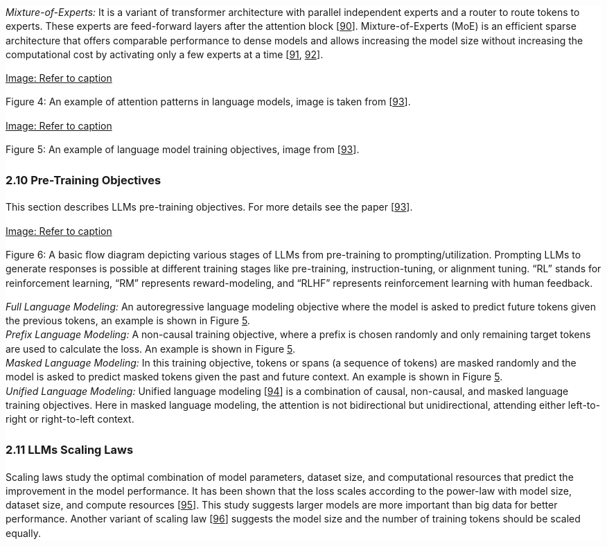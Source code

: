 _Mixture-of-Experts:_ It is a variant of transformer architecture with parallel independent experts and a router to route tokens to experts. These experts are feed-forward layers after the attention block \[[90](https://arxiv.org/html/2307.06435v10#bib.bib90)\]. Mixture-of-Experts (MoE) is an efficient sparse architecture that offers comparable performance to dense models and allows increasing the model size without increasing the computational cost by activating only a few experts at a time \[[91](https://arxiv.org/html/2307.06435v10#bib.bib91), [92](https://arxiv.org/html/2307.06435v10#bib.bib92)\].

[Image: Refer to caption](extracted/5933067/architectures.png)

Figure 4: An example of attention patterns in language models, image is taken from \[[93](https://arxiv.org/html/2307.06435v10#bib.bib93)\].

[Image: Refer to caption](extracted/5933067/training_objectives.png)

Figure 5: An example of language model training objectives, image from \[[93](https://arxiv.org/html/2307.06435v10#bib.bib93)\].

### 2.10 Pre-Training Objectives

This section describes LLMs pre-training objectives. For more details see the paper \[[93](https://arxiv.org/html/2307.06435v10#bib.bib93)\].

[Image: Refer to caption](extracted/5933067/Flow_diagram_LLMs.png)

Figure 6: A basic flow diagram depicting various stages of LLMs from pre-training to prompting/utilization. Prompting LLMs to generate responses is possible at different training stages like pre-training, instruction-tuning, or alignment tuning. “RL” stands for reinforcement learning, “RM” represents reward-modeling, and “RLHF” represents reinforcement learning with human feedback.

_Full Language Modeling:_ An autoregressive language modeling objective where the model is asked to predict future tokens given the previous tokens, an example is shown in Figure [5](https://arxiv.org/html/2307.06435v10#S2.F5 "Figure 5 ‣ 2.9 Architectures ‣ 2 Background ‣ A Comprehensive Overview of Large Language Models").  
_Prefix Language Modeling:_ A non-causal training objective, where a prefix is chosen randomly and only remaining target tokens are used to calculate the loss. An example is shown in Figure [5](https://arxiv.org/html/2307.06435v10#S2.F5 "Figure 5 ‣ 2.9 Architectures ‣ 2 Background ‣ A Comprehensive Overview of Large Language Models").  
_Masked Language Modeling:_ In this training objective, tokens or spans (a sequence of tokens) are masked randomly and the model is asked to predict masked tokens given the past and future context. An example is shown in Figure [5](https://arxiv.org/html/2307.06435v10#S2.F5 "Figure 5 ‣ 2.9 Architectures ‣ 2 Background ‣ A Comprehensive Overview of Large Language Models").  
_Unified Language Modeling:_ Unified language modeling \[[94](https://arxiv.org/html/2307.06435v10#bib.bib94)\] is a combination of causal, non-causal, and masked language training objectives. Here in masked language modeling, the attention is not bidirectional but unidirectional, attending either left-to-right or right-to-left context.  

### 2.11 LLMs Scaling Laws

Scaling laws study the optimal combination of model parameters, dataset size, and computational resources that predict the improvement in the model performance. It has been shown that the loss scales according to the power-law with model size, dataset size, and compute resources \[[95](https://arxiv.org/html/2307.06435v10#bib.bib95)\]. This study suggests larger models are more important than big data for better performance. Another variant of scaling law \[[96](https://arxiv.org/html/2307.06435v10#bib.bib96)\] suggests the model size and the number of training tokens should be scaled equally.
